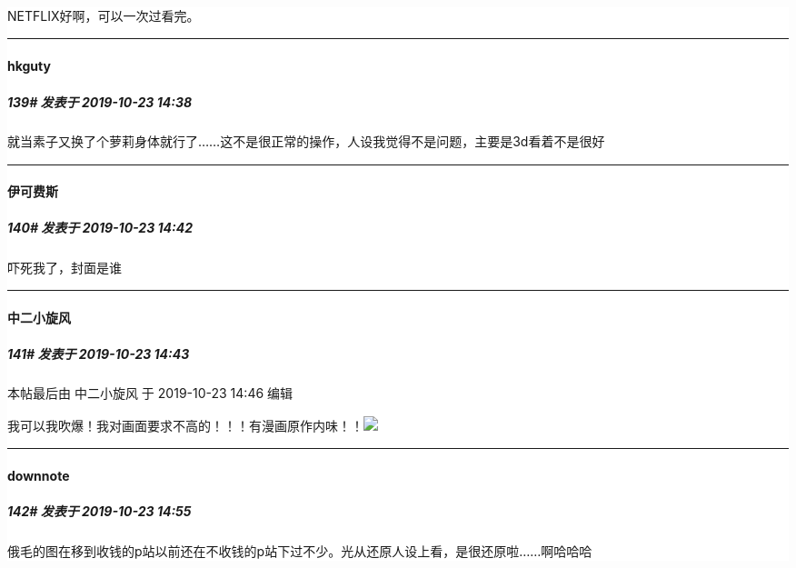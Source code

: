NETFLIX好啊，可以一次过看完。







*****

####  hkguty  
##### 139#       发表于 2019-10-23 14:38




就当素子又换了个萝莉身体就行了……这不是很正常的操作，人设我觉得不是问题，主要是3d看着不是很好







*****

####  伊可费斯  
##### 140#       发表于 2019-10-23 14:42




吓死我了，封面是谁







*****

####  中二小旋风  
##### 141#       发表于 2019-10-23 14:43



 本帖最后由 中二小旋风 于 2019-10-23 14:46 编辑 

我可以我吹爆！我对画面要求不高的！！！有漫画原作内味！！<img src="https://static.saraba1st.com/image/smiley/face2017/077.png" referrerpolicy="no-referrer">







*****

####  downnote  
##### 142#       发表于 2019-10-23 14:55




俄毛的图在移到收钱的p站以前还在不收钱的p站下过不少。光从还原人设上看，是很还原啦……啊哈哈哈



